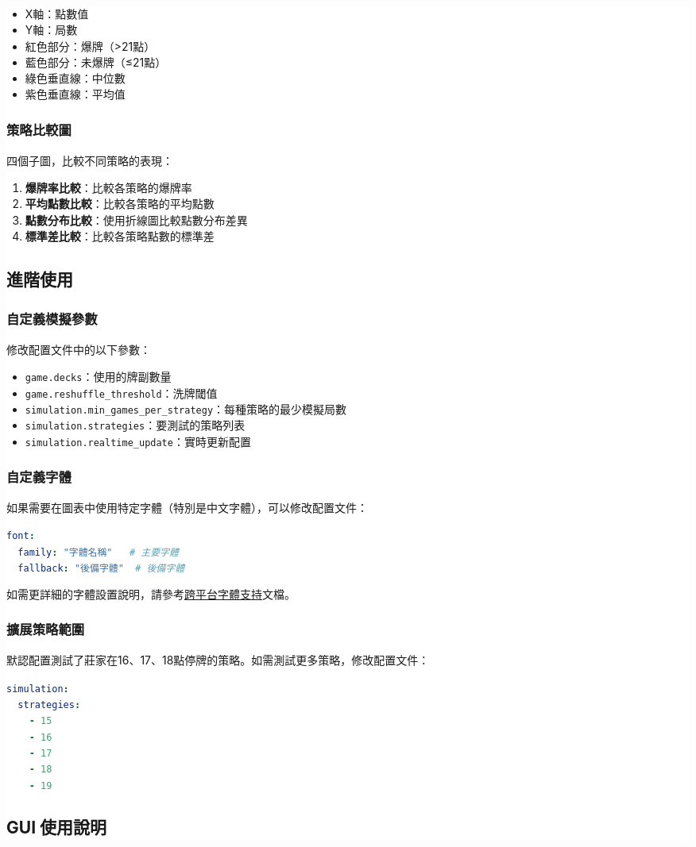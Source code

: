 - X軸：點數值
- Y軸：局數
- 紅色部分：爆牌（>21點）
- 藍色部分：未爆牌（≤21點）
- 綠色垂直線：中位數
- 紫色垂直線：平均值

### 策略比較圖

四個子圖，比較不同策略的表現：

1. **爆牌率比較**：比較各策略的爆牌率
2. **平均點數比較**：比較各策略的平均點數
3. **點數分布比較**：使用折線圖比較點數分布差異
4. **標準差比較**：比較各策略點數的標準差

## 進階使用

### 自定義模擬參數

修改配置文件中的以下參數：

- `game.decks`：使用的牌副數量
- `game.reshuffle_threshold`：洗牌閾值
- `simulation.min_games_per_strategy`：每種策略的最少模擬局數
- `simulation.strategies`：要測試的策略列表
- `simulation.realtime_update`：實時更新配置

### 自定義字體

如果需要在圖表中使用特定字體（特別是中文字體），可以修改配置文件：

```yaml
font:
  family: "字體名稱"   # 主要字體
  fallback: "後備字體"  # 後備字體
```

如需更詳細的字體設置說明，請參考[跨平台字體支持](./font_support.md)文檔。

### 擴展策略範圍

默認配置測試了莊家在16、17、18點停牌的策略。如需測試更多策略，修改配置文件：

```yaml
simulation:
  strategies:
    - 15
    - 16
    - 17
    - 18
    - 19
```

## GUI 使用說明
